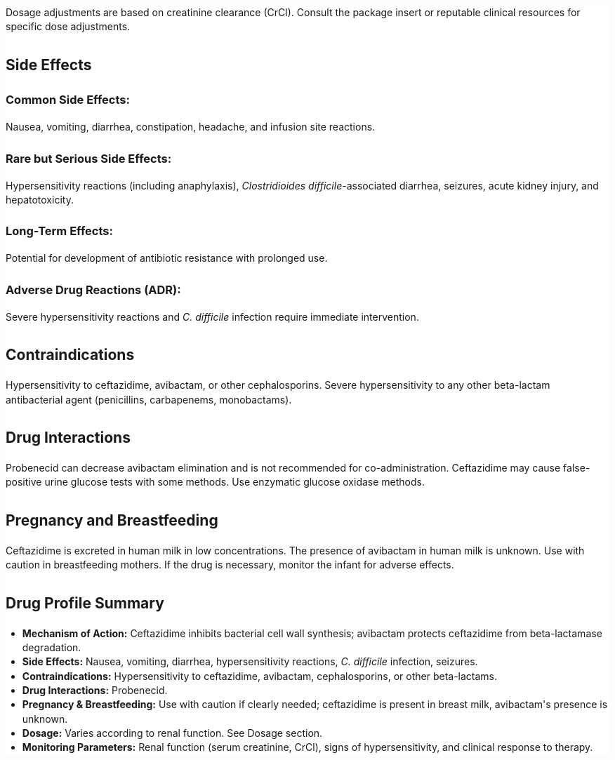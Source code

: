 Dosage adjustments are based on creatinine clearance (CrCl). Consult the package insert or reputable clinical resources for specific dose adjustments.


## **Side Effects**

### **Common Side Effects:**

Nausea, vomiting, diarrhea, constipation, headache, and infusion site reactions.


### **Rare but Serious Side Effects:**

Hypersensitivity reactions (including anaphylaxis), *Clostridioides difficile*-associated diarrhea, seizures, acute kidney injury, and hepatotoxicity.

### **Long-Term Effects:**

Potential for development of antibiotic resistance with prolonged use.

### **Adverse Drug Reactions (ADR):**

Severe hypersensitivity reactions and *C. difficile* infection require immediate intervention.


## **Contraindications**

Hypersensitivity to ceftazidime, avibactam, or other cephalosporins. Severe hypersensitivity to any other beta-lactam antibacterial agent (penicillins, carbapenems, monobactams).

## **Drug Interactions**

Probenecid can decrease avibactam elimination and is not recommended for co-administration.  Ceftazidime may cause false-positive urine glucose tests with some methods. Use enzymatic glucose oxidase methods.

## **Pregnancy and Breastfeeding**

Ceftazidime is excreted in human milk in low concentrations.  The presence of avibactam in human milk is unknown.  Use with caution in breastfeeding mothers. If the drug is necessary, monitor the infant for adverse effects.


## **Drug Profile Summary**

* **Mechanism of Action:** Ceftazidime inhibits bacterial cell wall synthesis; avibactam protects ceftazidime from beta-lactamase degradation.
* **Side Effects:**  Nausea, vomiting, diarrhea, hypersensitivity reactions, *C. difficile* infection, seizures.
* **Contraindications:** Hypersensitivity to ceftazidime, avibactam, cephalosporins, or other beta-lactams.
* **Drug Interactions:** Probenecid.
* **Pregnancy & Breastfeeding:** Use with caution if clearly needed; ceftazidime is present in breast milk, avibactam's presence is unknown.
* **Dosage:**  Varies according to renal function. See Dosage section.
* **Monitoring Parameters:** Renal function (serum creatinine, CrCl), signs of hypersensitivity, and clinical response to therapy.
